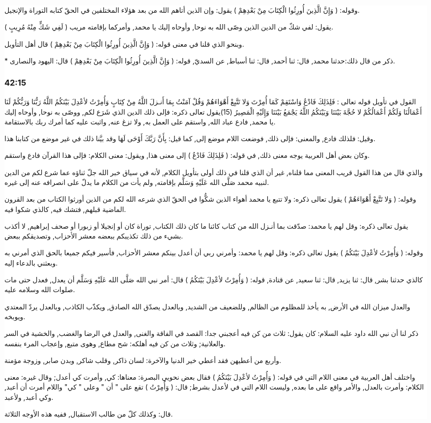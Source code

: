 وقوله: ( وَإِنَّ الَّذِينَ أُورِثُوا الْكِتَابَ مِنْ بَعْدِهِمْ ) يقول: وإن الذين أتاهم الله من بعد هؤلاء المختلفين في الحقّ كتابه التوراة والإنجيل.

( لَفِي شَكٍّ مِنْهُ مُرِيبٍ ) يقول: لفي شكّ من الدين الذين وصّى الله به نوحا, وأوحاه إليك يا محمد, وأمركما بإقامته مريب.

وبنحو الذي قلنا في معنى قوله: ( وَإِنَّ الَّذِينَ أُورِثُوا الْكِتَابَ مِنْ بَعْدِهِمْ ) قال أهل التأويل.

\* ذكر من قال ذلك:حدثنا محمد, قال: ثنا أحمد, قال: ثنا أسباط, عن السديّ, قوله: ( وَإِنَّ الَّذِينَ أُورِثُوا الْكِتَابَ مِنْ بَعْدِهِمْ ) قال: اليهود والنصارى.

### 42:15
القول في تأويل قوله تعالى : فَلِذَلِكَ فَادْعُ وَاسْتَقِمْ كَمَا أُمِرْتَ وَلا تَتَّبِعْ أَهْوَاءَهُمْ وَقُلْ آمَنْتُ بِمَا أَنـزلَ اللَّهُ مِنْ كِتَابٍ وَأُمِرْتُ لأعْدِلَ بَيْنَكُمُ اللَّهُ رَبُّنَا وَرَبُّكُمْ لَنَا أَعْمَالُنَا وَلَكُمْ أَعْمَالُكُمْ لا حُجَّةَ بَيْنَنَا وَبَيْنَكُمُ اللَّهُ يَجْمَعُ بَيْنَنَا وَإِلَيْهِ الْمَصِيرُ (15)يقول تعالى ذكره: فإلى ذلك الدين الذي شَرَع لكم, ووصّى به نوحا, وأوحاه إليك يا محمد, فادع عباد الله, واستقم على العمل به, ولا تزغ عنه, واثبت عليه كما أمرك ربك بالاستقامة.

وقيل: فلذلك فادع, والمعنى: فإلى ذلك, فوضعت اللام موضع إلى, كما قيل: بِأَنَّ رَبَّكَ أَوْحَى لَهَا وقد بيَّنا ذلك في غير موضع من كتابنا هذا.

وكان بعض أهل العربية يوجه معنى ذلك, في قوله: ( فَلِذَلِكَ فَادْعُ ) إلى معنى هذا, ويقول: معنى الكلام: فإلى هذا القرآن فادع واستقم.

والذي قال من هذا القول قريب المعنى مما قلناه, غير أن الذي قلنا في ذلك أولى بتأويل الكلام, لأنه في سياق خبر الله جلّ ثناؤه عما شرع لكم من الدين لنبيه محمد صَلَّى الله عَلَيْهِ وَسَلَّم بإقامته, ولم يأت من الكلام ما يدلّ على انصرافه عنه إلى غيره.

وقوله: ( وَلا تَتَّبِعْ أَهْوَاءَهُمْ ) يقول تعالى ذكره: ولا تتبع يا محمد أهواء الذين شكُّوا في الحقّ الذي شرعه الله لكم من الذين أورثوا الكتاب من بعد القرون الماضية قبلهم, فتشك فيه, كالذي شكوا فيه.

يقول تعالى ذكره: وقل لهم يا محمد: صدّقت بما أنـزل الله من كتاب كائنا ما كان ذلك الكتاب, توراة كان أو إنجيلا أو زبورا أو صحف إبراهيم, لا أكذب بشيء من ذلك تكذيبكم ببعضه معشر الأحزاب, وتصديقكم ببعض.

وقوله: ( وَأُمِرْتُ لأعْدِلَ بَيْنَكُمُ ) يقول تعالى ذكره: وقل لهم يا محمد: وأمرني ربي أن أعدل بينكم معشر الأحزاب, فأسير فيكم جميعا بالحق الذي أمرني به وبعثني بالدعاء إليه.

كالذي حدثنا بشر, قال: ثنا يزيد, قال: ثنا سعيد, عن قتادة, قوله: ( وَأُمِرْتُ لأعْدِلَ بَيْنَكُمُ ) قال: أمر نبي الله صَلَّى الله عَلَيْهِ وَسَلَّم أن يعدل, فعدل حتى مات صلوات الله وسلامه عليه.

والعدل ميزان الله في الأرض, به يأخذ للمظلوم من الظالم, وللضعيف من الشديد, وبالعدل يصدّق الله الصادق, ويكذّب الكاذب, وبالعدل يردّ المعتدي ويوبخه.

ذكر لنا أن نبي الله داود عليه السلام: كان يقول: ثلاث من كن فيه أعجبني جدا: القصد في الفاقة والغنى, والعدل في الرضا والغضب, والخشية في السر والعلانية; وثلاث من كن فيه أهلكه: شح مطاع, وهوى متبع, وإعجاب المرء بنفسه.

وأربع من أعطيهن فقد أعطي خير الدنيا والآخرة: لسان ذاكر, وقلب شاكر, وبدن صابر, وزوجة مؤمنة.

واختلف أهل العربية في معنى اللام التي في قوله: ( وَأُمِرْتُ لأعْدِلَ بَيْنَكُمُ ) فقال بعض نحويي البصرة: معناها: كي, وأمرت كي أعدل; وقال غيره: معنى الكلام: وأمرت بالعدل, والأمر واقع على ما بعده, وليست اللام التي في لأعدل بشرط; قال: ( وَأُمِرْتُ ) تقع على " أن " وعلى " كي" واللام أمرت أن أعبد, وكي أعبد, ولأعبد.

قال: وكذلك كلّ من طالب الاستقبال, ففيه هذه الأوجه الثلاثة.
